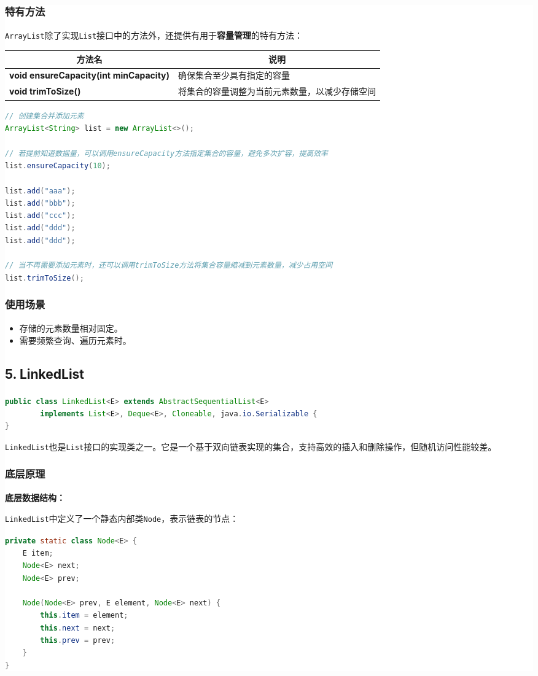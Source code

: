 ### 特有方法

`ArrayList`除了实现`List`接口中的方法外，还提供有用于**容量管理**的特有方法：

| 方法名                                   | 说明                                           |
| ---------------------------------------- | ---------------------------------------------- |
| **void ensureCapacity(int minCapacity)** | 确保集合至少具有指定的容量                     |
| **void trimToSize()**                    | 将集合的容量调整为当前元素数量，以减少存储空间 |

```java
// 创建集合并添加元素
ArrayList<String> list = new ArrayList<>();

// 若提前知道数据量，可以调用ensureCapacity方法指定集合的容量，避免多次扩容，提高效率
list.ensureCapacity(10);

list.add("aaa");
list.add("bbb");
list.add("ccc");
list.add("ddd");
list.add("ddd");

// 当不再需要添加元素时，还可以调用trimToSize方法将集合容量缩减到元素数量，减少占用空间
list.trimToSize();
```

### 使用场景

* 存储的元素数量相对固定。
* 需要频繁查询、遍历元素时。



## 5. LinkedList

```java
public class LinkedList<E> extends AbstractSequentialList<E>
		implements List<E>, Deque<E>, Cloneable, java.io.Serializable {
}
```

`LinkedList`也是`List`接口的实现类之一。它是一个基于双向链表实现的集合，支持高效的插入和删除操作，但随机访问性能较差。

### 底层原理

**底层数据结构：**

`LinkedList`中定义了一个静态内部类`Node`，表示链表的节点：

```java
private static class Node<E> {
    E item;
    Node<E> next;
    Node<E> prev;

    Node(Node<E> prev, E element, Node<E> next) {
        this.item = element;
        this.next = next;
        this.prev = prev;
    }
}
```
